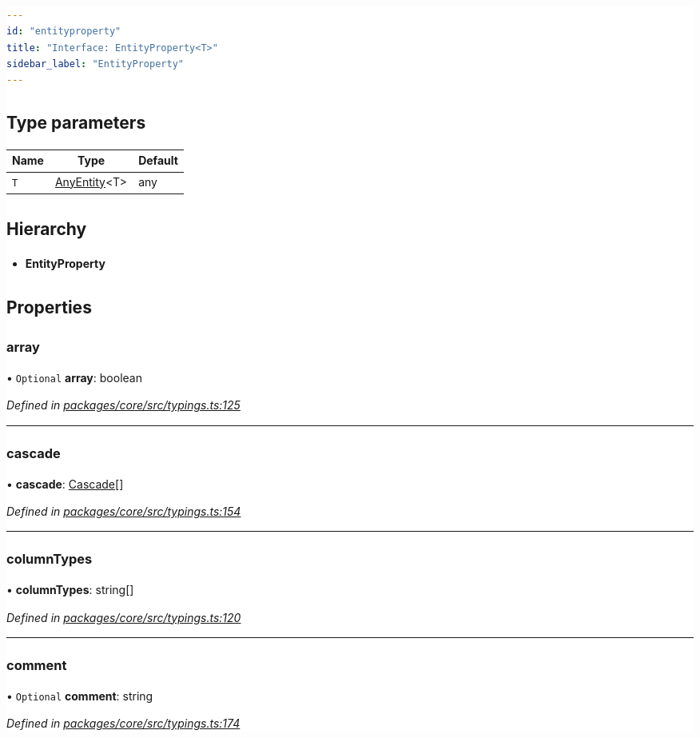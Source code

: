 ```yaml
---
id: "entityproperty"
title: "Interface: EntityProperty<T>"
sidebar_label: "EntityProperty"
---
```


## Type parameters

Name | Type | Default |
------ | ------ | ------ |
`T` | [AnyEntity](../globals.md#anyentity)&#60;T> | any |

## Hierarchy

* **EntityProperty**

## Properties

### array

• `Optional` **array**: boolean

*Defined in [packages/core/src/typings.ts:125](https://github.com/mikro-orm/mikro-orm/blob/d945b8a11/packages/core/src/typings.ts#L125)*

___

### cascade

•  **cascade**: [Cascade](../enums/cascade.md)[]

*Defined in [packages/core/src/typings.ts:154](https://github.com/mikro-orm/mikro-orm/blob/d945b8a11/packages/core/src/typings.ts#L154)*

___

### columnTypes

•  **columnTypes**: string[]

*Defined in [packages/core/src/typings.ts:120](https://github.com/mikro-orm/mikro-orm/blob/d945b8a11/packages/core/src/typings.ts#L120)*

___

### comment

• `Optional` **comment**: string

*Defined in [packages/core/src/typings.ts:174](https://github.com/mikro-orm/mikro-orm/blob/d945b8a11/packages/core/src/typings.ts#L174)*
